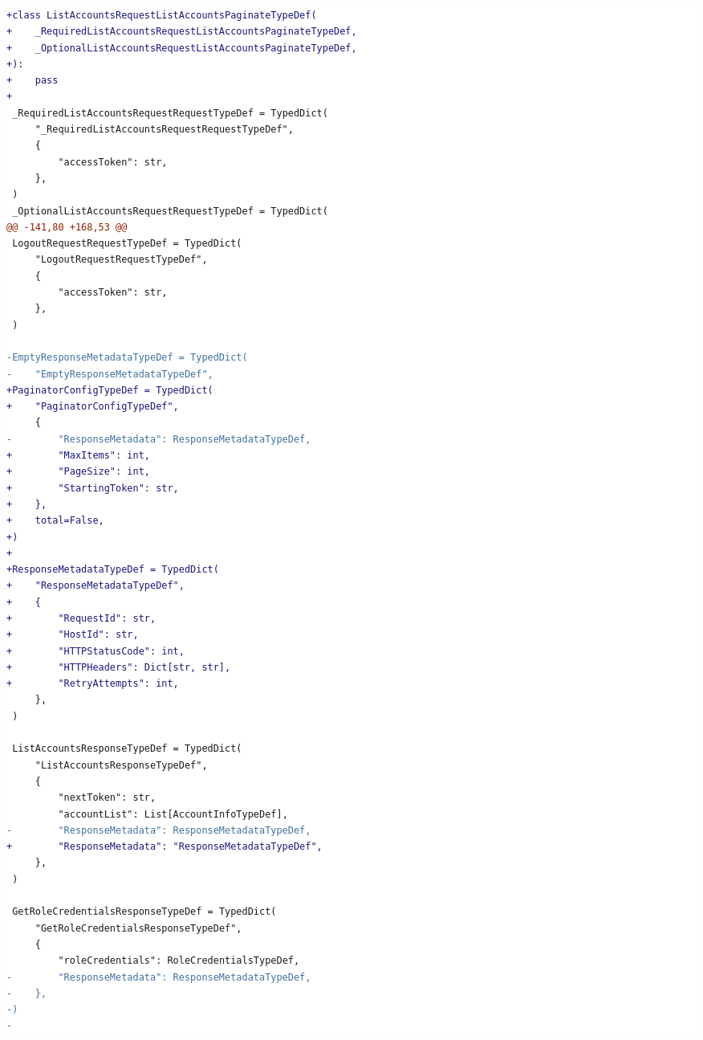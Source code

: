```diff
+class ListAccountsRequestListAccountsPaginateTypeDef(
+    _RequiredListAccountsRequestListAccountsPaginateTypeDef,
+    _OptionalListAccountsRequestListAccountsPaginateTypeDef,
+):
+    pass
+
 _RequiredListAccountsRequestRequestTypeDef = TypedDict(
     "_RequiredListAccountsRequestRequestTypeDef",
     {
         "accessToken": str,
     },
 )
 _OptionalListAccountsRequestRequestTypeDef = TypedDict(
@@ -141,80 +168,53 @@
 LogoutRequestRequestTypeDef = TypedDict(
     "LogoutRequestRequestTypeDef",
     {
         "accessToken": str,
     },
 )
 
-EmptyResponseMetadataTypeDef = TypedDict(
-    "EmptyResponseMetadataTypeDef",
+PaginatorConfigTypeDef = TypedDict(
+    "PaginatorConfigTypeDef",
     {
-        "ResponseMetadata": ResponseMetadataTypeDef,
+        "MaxItems": int,
+        "PageSize": int,
+        "StartingToken": str,
+    },
+    total=False,
+)
+
+ResponseMetadataTypeDef = TypedDict(
+    "ResponseMetadataTypeDef",
+    {
+        "RequestId": str,
+        "HostId": str,
+        "HTTPStatusCode": int,
+        "HTTPHeaders": Dict[str, str],
+        "RetryAttempts": int,
     },
 )
 
 ListAccountsResponseTypeDef = TypedDict(
     "ListAccountsResponseTypeDef",
     {
         "nextToken": str,
         "accountList": List[AccountInfoTypeDef],
-        "ResponseMetadata": ResponseMetadataTypeDef,
+        "ResponseMetadata": "ResponseMetadataTypeDef",
     },
 )
 
 GetRoleCredentialsResponseTypeDef = TypedDict(
     "GetRoleCredentialsResponseTypeDef",
     {
         "roleCredentials": RoleCredentialsTypeDef,
-        "ResponseMetadata": ResponseMetadataTypeDef,
-    },
-)
-
```